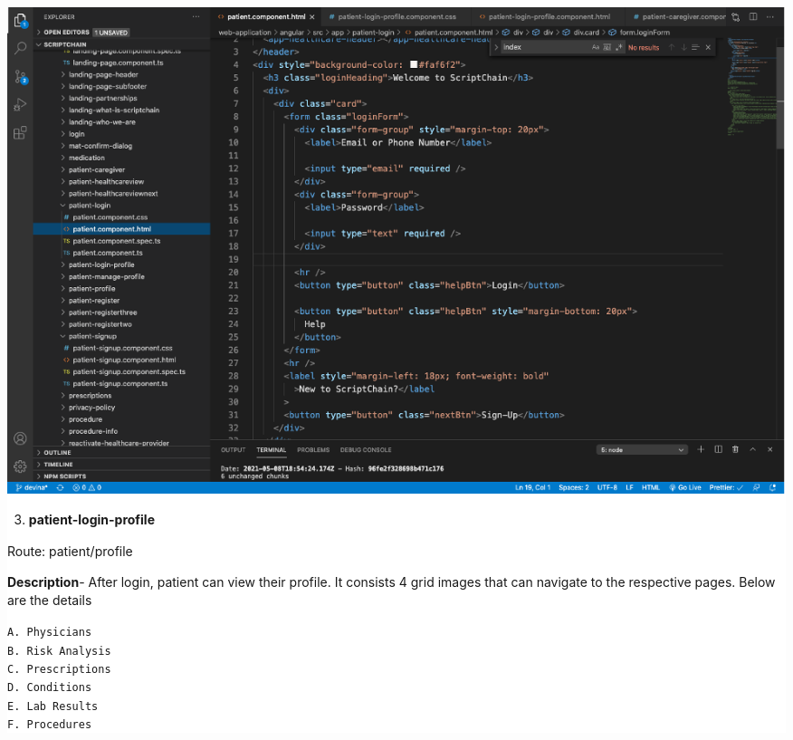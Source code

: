  ![alt_text](../Images/Frontend_images/image22.png "image_tooltip")


3. **patient-login-profile**

Route: patient/profile

**Description**- After login, patient can view their profile. It consists 4 grid images that can navigate to the respective pages. Below are the details

	A. Physicians
	B. Risk Analysis
	C. Prescriptions
	D. Conditions
	E. Lab Results
	F. Procedures

